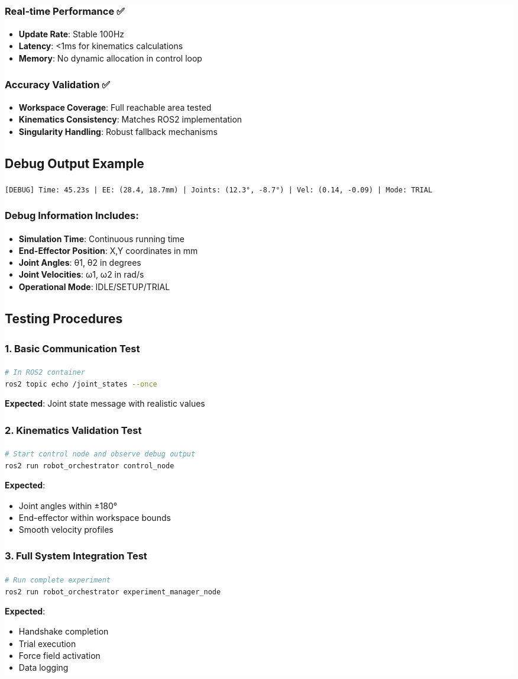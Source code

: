 ### Real-time Performance ✅
- **Update Rate**: Stable 100Hz
- **Latency**: <1ms for kinematics calculations
- **Memory**: No dynamic allocation in control loop

### Accuracy Validation ✅
- **Workspace Coverage**: Full reachable area tested
- **Kinematics Consistency**: Matches ROS2 implementation
- **Singularity Handling**: Robust fallback mechanisms

## Debug Output Example

```
[DEBUG] Time: 45.23s | EE: (28.4, 18.7mm) | Joints: (12.3°, -8.7°) | Vel: (0.14, -0.09) | Mode: TRIAL
```

### Debug Information Includes:
- **Simulation Time**: Continuous running time
- **End-Effector Position**: X,Y coordinates in mm
- **Joint Angles**: θ1, θ2 in degrees
- **Joint Velocities**: ω1, ω2 in rad/s
- **Operational Mode**: IDLE/SETUP/TRIAL

## Testing Procedures

### 1. Basic Communication Test
```bash
# In ROS2 container
ros2 topic echo /joint_states --once
```
**Expected**: Joint state message with realistic values

### 2. Kinematics Validation Test
```bash
# Start control node and observe debug output
ros2 run robot_orchestrator control_node
```
**Expected**: 
- Joint angles within ±180°
- End-effector within workspace bounds
- Smooth velocity profiles

### 3. Full System Integration Test
```bash
# Run complete experiment
ros2 run robot_orchestrator experiment_manager_node
```
**Expected**:
- Handshake completion
- Trial execution
- Force field activation
- Data logging
